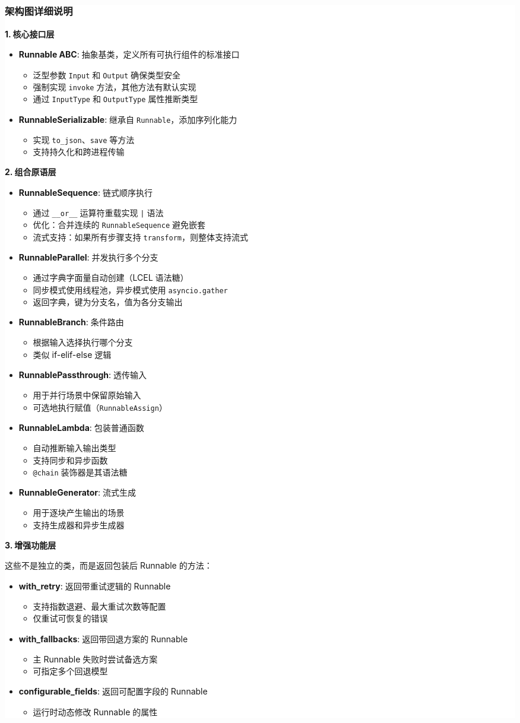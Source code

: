 
### 架构图详细说明

**1. 核心接口层**

- **Runnable ABC**: 抽象基类，定义所有可执行组件的标准接口
  - 泛型参数 `Input` 和 `Output` 确保类型安全
  - 强制实现 `invoke` 方法，其他方法有默认实现
  - 通过 `InputType` 和 `OutputType` 属性推断类型

- **RunnableSerializable**: 继承自 `Runnable`，添加序列化能力
  - 实现 `to_json`、`save` 等方法
  - 支持持久化和跨进程传输

**2. 组合原语层**

- **RunnableSequence**: 链式顺序执行
  - 通过 `__or__` 运算符重载实现 `|` 语法
  - 优化：合并连续的 `RunnableSequence` 避免嵌套
  - 流式支持：如果所有步骤支持 `transform`，则整体支持流式

- **RunnableParallel**: 并发执行多个分支
  - 通过字典字面量自动创建（LCEL 语法糖）
  - 同步模式使用线程池，异步模式使用 `asyncio.gather`
  - 返回字典，键为分支名，值为各分支输出

- **RunnableBranch**: 条件路由
  - 根据输入选择执行哪个分支
  - 类似 if-elif-else 逻辑

- **RunnablePassthrough**: 透传输入
  - 用于并行场景中保留原始输入
  - 可选地执行赋值（`RunnableAssign`）

- **RunnableLambda**: 包装普通函数
  - 自动推断输入输出类型
  - 支持同步和异步函数
  - `@chain` 装饰器是其语法糖

- **RunnableGenerator**: 流式生成
  - 用于逐块产生输出的场景
  - 支持生成器和异步生成器

**3. 增强功能层**

这些不是独立的类，而是返回包装后 Runnable 的方法：

- **with_retry**: 返回带重试逻辑的 Runnable
  - 支持指数退避、最大重试次数等配置
  - 仅重试可恢复的错误

- **with_fallbacks**: 返回带回退方案的 Runnable
  - 主 Runnable 失败时尝试备选方案
  - 可指定多个回退模型

- **configurable_fields**: 返回可配置字段的 Runnable
  - 运行时动态修改 Runnable 的属性
